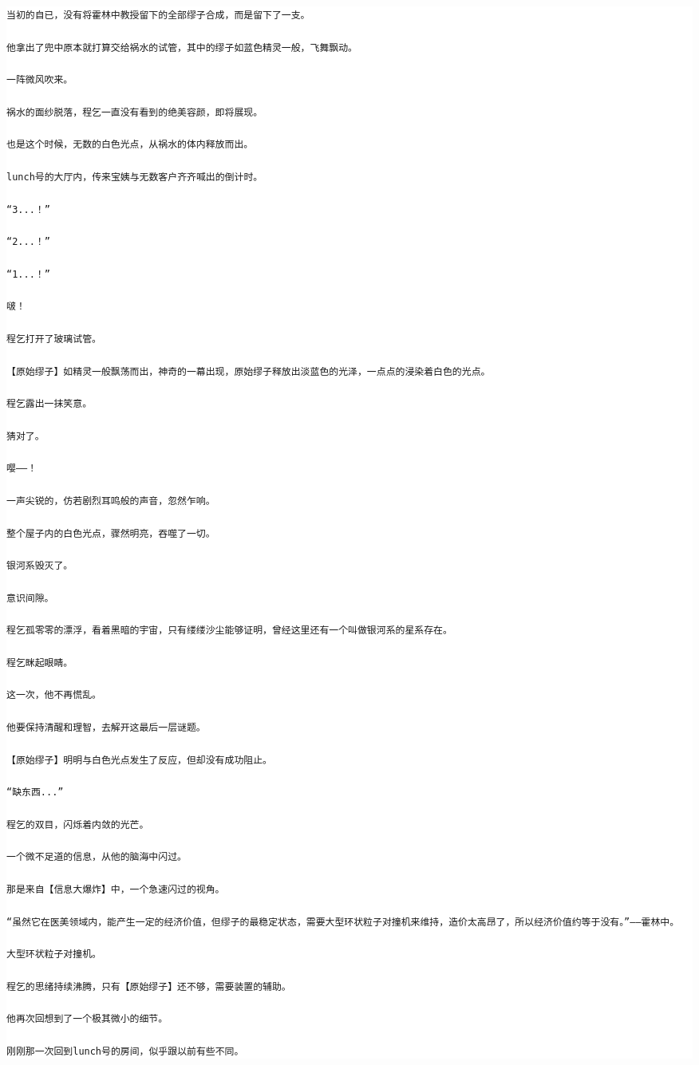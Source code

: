     当初的自已，没有将霍林中教授留下的全部缪子合成，而是留下了一支。

    他拿出了兜中原本就打算交给祸水的试管，其中的缪子如蓝色精灵一般，飞舞飘动。

    一阵微风吹来。

    祸水的面纱脱落，程乞一直没有看到的绝美容颜，即将展现。

    也是这个时候，无数的白色光点，从祸水的体内释放而出。

    lunch号的大厅内，传来宝姨与无数客户齐齐喊出的倒计时。

    “3...！”

    “2...！”

    “1...！”

    啵！

    程乞打开了玻璃试管。

    【原始缪子】如精灵一般飘荡而出，神奇的一幕出现，原始缪子释放出淡蓝色的光泽，一点点的浸染着白色的光点。

    程乞露出一抹笑意。

    猜对了。

    嘤——！

    一声尖锐的，仿若剧烈耳鸣般的声音，忽然乍响。

    整个屋子内的白色光点，骤然明亮，吞噬了一切。

    银河系毁灭了。

    意识间隙。

    程乞孤零零的漂浮，看着黑暗的宇宙，只有缕缕沙尘能够证明，曾经这里还有一个叫做银河系的星系存在。

    程乞眯起眼睛。

    这一次，他不再慌乱。

    他要保持清醒和理智，去解开这最后一层谜题。

    【原始缪子】明明与白色光点发生了反应，但却没有成功阻止。

    “缺东西...”

    程乞的双目，闪烁着内敛的光芒。

    一个微不足道的信息，从他的脑海中闪过。

    那是来自【信息大爆炸】中，一个急速闪过的视角。

    “虽然它在医美领域内，能产生一定的经济价值，但缪子的最稳定状态，需要大型环状粒子对撞机来维持，造价太高昂了，所以经济价值约等于没有。”——霍林中。

    大型环状粒子对撞机。

    程乞的思绪持续沸腾，只有【原始缪子】还不够，需要装置的辅助。

    他再次回想到了一个极其微小的细节。

    刚刚那一次回到lunch号的房间，似乎跟以前有些不同。
